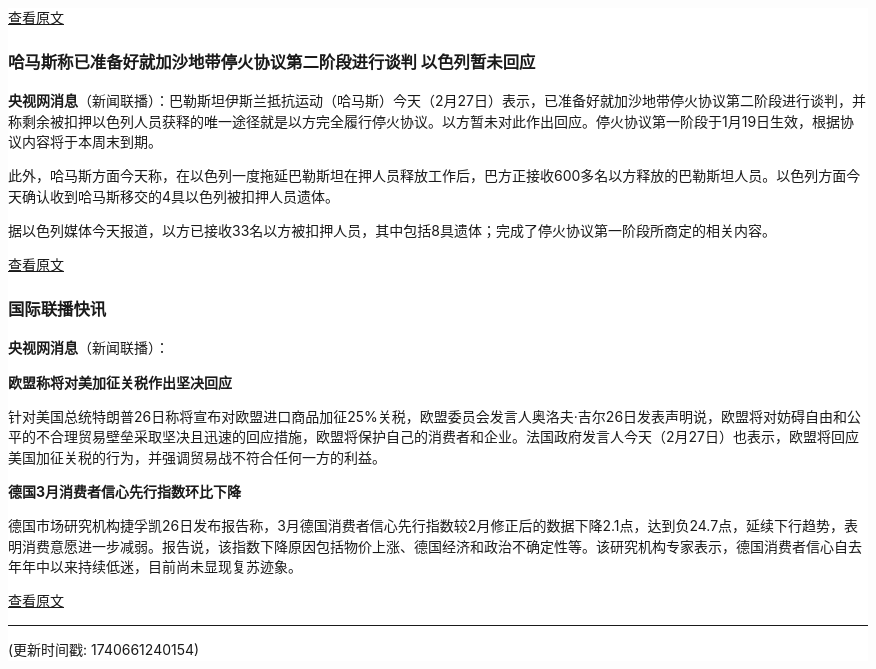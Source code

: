 [查看原文](https://tv.cctv.com/2025/02/27/VIDEp4ndCmEKs1keQ0GqWGBf250227.shtml)

### 哈马斯称已准备好就加沙地带停火协议第二阶段进行谈判 以色列暂未回应

<p><strong>央视网消息</strong>（新闻联播）：巴勒斯坦伊斯兰抵抗运动（哈马斯）今天（2月27日）表示，已准备好就加沙地带停火协议第二阶段进行谈判，并称剩余被扣押以色列人员获释的唯一途径就是以方完全履行停火协议。以方暂未对此作出回应。停火协议第一阶段于1月19日生效，根据协议内容将于本周末到期。</p><p>此外，哈马斯方面今天称，在以色列一度拖延巴勒斯坦在押人员释放工作后，巴方正接收600多名以方释放的巴勒斯坦人员。以色列方面今天确认收到哈马斯移交的4具以色列被扣押人员遗体。</p><p>据以色列媒体今天报道，以方已接收33名以方被扣押人员，其中包括8具遗体；完成了停火协议第一阶段所商定的相关内容。</p>

[查看原文](https://tv.cctv.com/2025/02/27/VIDEF3twUPc1CZlRlAk8JoLZ250227.shtml)

### 国际联播快讯

<p><strong>央视网消息</strong>（新闻联播）：</p><p><strong>欧盟称将对美加征关税作出坚决回应</strong></p><p>针对美国总统特朗普26日称将宣布对欧盟进口商品加征25%关税，欧盟委员会发言人奥洛夫·吉尔26日发表声明说，欧盟将对妨碍自由和公平的不合理贸易壁垒采取坚决且迅速的回应措施，欧盟将保护自己的消费者和企业。法国政府发言人今天（2月27日）也表示，欧盟将回应美国加征关税的行为，并强调贸易战不符合任何一方的利益。</p><p><strong>德国3月消费者信心先行指数环比下降</strong></p><p>德国市场研究机构捷孚凯26日发布报告称，3月德国消费者信心先行指数较2月修正后的数据下降2.1点，达到负24.7点，延续下行趋势，表明消费意愿进一步减弱。报告说，该指数下降原因包括物价上涨、德国经济和政治不确定性等。该研究机构专家表示，德国消费者信心自去年年中以来持续低迷，目前尚未显现复苏迹象。</p>

[查看原文](https://tv.cctv.com/2025/02/27/VIDE0kITx5sEJAFYBKdItGaX250227.shtml)



---

(更新时间戳: 1740661240154)

